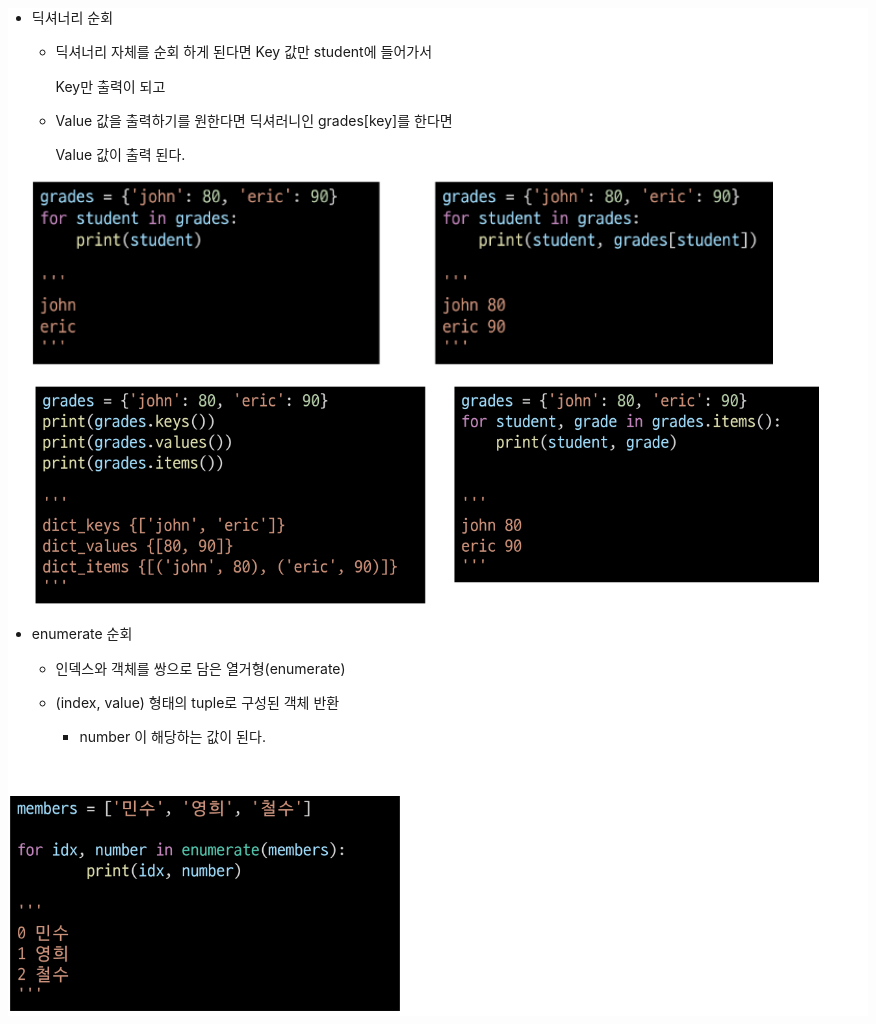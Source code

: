 - 딕셔너리 순회
  
  - 딕셔너리 자체를 순회 하게 된다면 Key  값만 student에 들어가서 
    
    Key만 출력이 되고
  
  - Value 값을 출력하기를 원한다면 딕셔러니인 grades[key]를 한다면
    
    Value 값이 출력 된다.
  
  <img title="" src="220720_assets/b9fa5dde1f45e8910006f8d9153d582786a15c44.PNG" alt="딕셔너리 순회.PNG" width="741">
  
  ![추가메서드 딕셔너리.PNG](220720_assets/71b616acc866a0aac56c2846a587de05f7a7b5bd.PNG)

- enumerate 순회
  
  - 인덱스와 객체를 쌍으로 담은 열거형(enumerate)
  
  - (index, value) 형태의 tuple로 구성된 객체 반환
    
    - number 이 해당하는 값이 된다.

            

![emer.PNG](220720_assets/258d73bfae857090a1640516d5c19a3f03d82bad.PNG)
